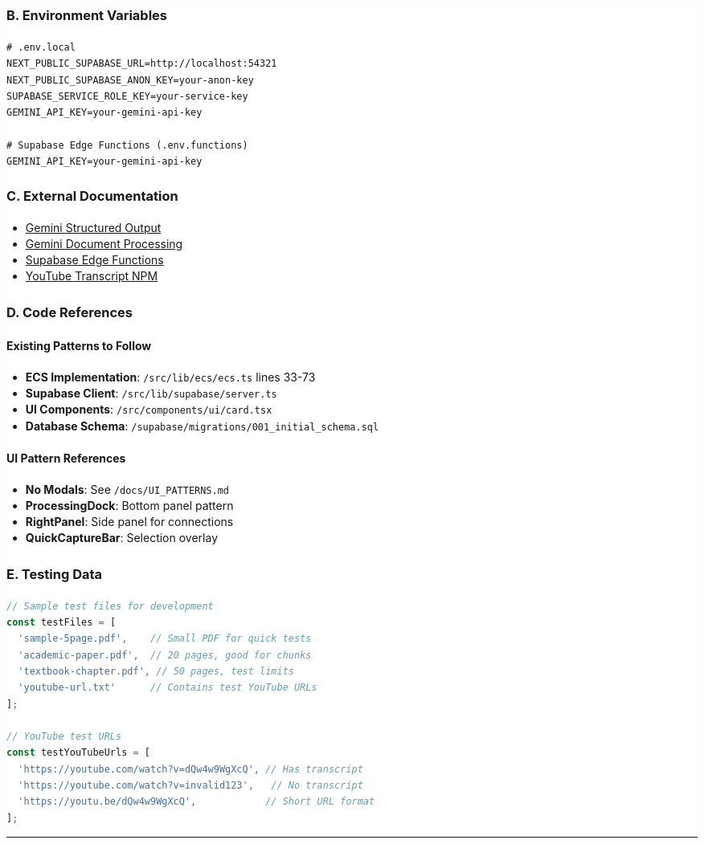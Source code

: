 ### B. Environment Variables

```env
# .env.local
NEXT_PUBLIC_SUPABASE_URL=http://localhost:54321
NEXT_PUBLIC_SUPABASE_ANON_KEY=your-anon-key
SUPABASE_SERVICE_ROLE_KEY=your-service-key
GEMINI_API_KEY=your-gemini-api-key

# Supabase Edge Functions (.env.functions)
GEMINI_API_KEY=your-gemini-api-key
```

### C. External Documentation

- [Gemini Structured Output](https://ai.google.dev/gemini-api/docs/structured-output)
- [Gemini Document Processing](https://ai.google.dev/gemini-api/docs/document-processing)
- [Supabase Edge Functions](https://supabase.com/docs/guides/functions)
- [YouTube Transcript NPM](https://www.npmjs.com/package/youtube-transcript)

### D. Code References

#### Existing Patterns to Follow
- **ECS Implementation**: `/src/lib/ecs/ecs.ts` lines 33-73
- **Supabase Client**: `/src/lib/supabase/server.ts`
- **UI Components**: `/src/components/ui/card.tsx`
- **Database Schema**: `/supabase/migrations/001_initial_schema.sql`

#### UI Pattern References  
- **No Modals**: See `/docs/UI_PATTERNS.md`
- **ProcessingDock**: Bottom panel pattern
- **RightPanel**: Side panel for connections
- **QuickCaptureBar**: Selection overlay

### E. Testing Data

```typescript
// Sample test files for development
const testFiles = [
  'sample-5page.pdf',    // Small PDF for quick tests
  'academic-paper.pdf',  // 20 pages, good for chunks
  'textbook-chapter.pdf', // 50 pages, test limits
  'youtube-url.txt'      // Contains test YouTube URLs
];

// YouTube test URLs
const testYouTubeUrls = [
  'https://youtube.com/watch?v=dQw4w9WgXcQ', // Has transcript
  'https://youtube.com/watch?v=invalid123',   // No transcript
  'https://youtu.be/dQw4w9WgXcQ',            // Short URL format
];
```

---